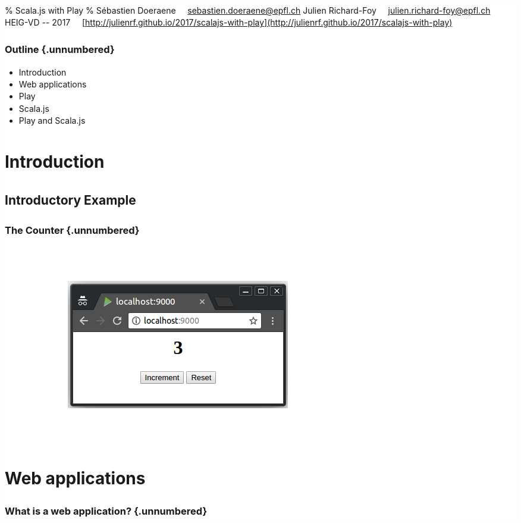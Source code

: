 % Scala.js with Play
% Sébastien Doeraene &nbsp;&nbsp;&nbsp; <sebastien.doeraene@epfl.ch>
  Julien Richard-Foy &nbsp;&nbsp;&nbsp; <julien.richard-foy@epfl.ch>
  &nbsp;
  HEIG-VD -- 2017
  &nbsp;
  &nbsp;
  [http://julienrf.github.io/2017/scalajs-with-play](http://julienrf.github.io/2017/scalajs-with-play)


### Outline {.unnumbered}

- Introduction
- Web applications
- Play
- Scala.js
- Play and Scala.js

# Introduction

## Introductory Example

### The Counter {.unnumbered}

![](images/screenshot.png)


# Web applications

### What is a web application? {.unnumbered}
